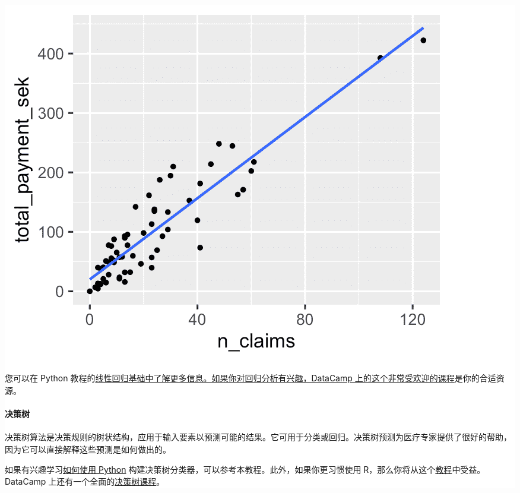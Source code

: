 ![image13.png](img/a6a672af42c637d9a0b1c87ee77c0080.png)

您可以在 Python 教程的[线性回归基础中了解更多信息。如果你对回归分析有兴趣，DataCamp 上的这个](https://web.archive.org/web/20221212135824/https://www.datacamp.com/tutorial/essentials-linear-regression-python)[非常受欢迎的课程](https://web.archive.org/web/20221212135824/https://www.datacamp.com/courses/introduction-to-regression-with-statsmodels-in-python)是你的合适资源。

#### 决策树

决策树算法是决策规则的树状结构，应用于输入要素以预测可能的结果。它可用于分类或回归。决策树预测为医疗专家提供了很好的帮助，因为它可以直接解释这些预测是如何做出的。

如果有兴趣学习[如何使用 Python](https://web.archive.org/web/20221212135824/https://www.datacamp.com/tutorial/decision-tree-classification-python) 构建决策树分类器，可以参考本教程。此外，如果你更习惯使用 R，那么你将从这个[教程](https://web.archive.org/web/20221212135824/https://www.datacamp.com/tutorial/decision-trees-R)中受益。DataCamp 上还有一个全面的[决策树课程](https://web.archive.org/web/20221212135824/https://www.datacamp.com/courses/machine-learning-with-tree-based-models-in-python)。
